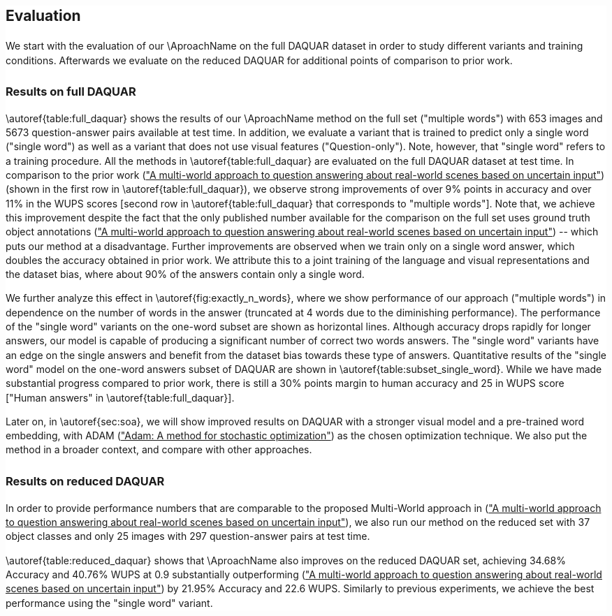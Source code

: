 
## Evaluation

We start with the evaluation of our \AproachName on the full DAQUAR dataset in order to study different variants and training conditions. Afterwards we evaluate on the reduced DAQUAR for additional points of comparison to prior work.

### Results on full DAQUAR

\autoref{table:full_daquar} shows the results of our \AproachName method on the full set ("multiple words") with $653$ images and $5673$ question-answer pairs available at test time. In addition, we evaluate a variant that is trained to predict only a single word ("single word") as well as a variant that does not use visual features ("Question-only"). Note, however, that "single word" refers to a training procedure. All the methods in \autoref{table:full_daquar} are evaluated on the full DAQUAR dataset at test time.
In comparison to the prior work (["A multi-world approach to question answering about real-world scenes based on uncertain input"]()) (shown in the first row in \autoref{table:full_daquar}), we observe strong improvements of over $9\%$ points in accuracy and over $11\%$ in the WUPS scores [second row in \autoref{table:full_daquar} that corresponds to "multiple words"]. Note that, we achieve this improvement despite the fact that the only published number available for the comparison on the full set uses ground truth object annotations (["A multi-world approach to question answering about real-world scenes based on uncertain input"]()) -- which puts our method at a disadvantage.
Further improvements are observed when we train only on a single word answer, which doubles the accuracy obtained in prior work.
We attribute this to a joint training of the language and visual representations and the dataset bias, where about $90\%$ of the answers contain only a single word.

We further analyze this effect in \autoref{fig:exactly_n_words}, where we show performance of our approach ("multiple words") in dependence on the number of words in the answer (truncated at 4 words due to the diminishing performance). The performance of the "single word" variants on the one-word subset are shown as horizontal lines. Although accuracy drops rapidly for longer answers, our model is capable of producing a significant number of correct two words answers. The "single word" variants have an edge on the single answers and benefit from the dataset bias towards these type of answers. Quantitative results of the "single word" model on the one-word answers subset of DAQUAR are shown in  \autoref{table:subset_single_word}.
While we have made substantial progress compared to prior work, there is still a $30\%$ points margin to human accuracy and $25$ in WUPS score ["Human answers" in \autoref{table:full_daquar}].

Later on, in \autoref{sec:soa}, we will show improved results on DAQUAR with a stronger visual model and a pre-trained word embedding, with ADAM (["Adam: A method for stochastic optimization"]()) as the chosen optimization technique. We also put the method in a broader context, and compare with other approaches.

### Results on reduced DAQUAR

In order to provide performance numbers that are comparable to the proposed Multi-World approach in (["A multi-world approach to question answering about real-world scenes based on uncertain input"]()), we also run our method on the reduced set with $37$ object classes and only $25$ images with $297$ question-answer pairs at test time.

\autoref{table:reduced_daquar} shows that \AproachName also improves on the reduced DAQUAR set, achieving $34.68\%$ Accuracy and $40.76\%$ WUPS at 0.9 substantially outperforming (["A multi-world approach to question answering about real-world scenes based on uncertain input"]()) by  $21.95\%$ Accuracy and $22.6$ WUPS. Similarly to previous experiments, we achieve the best performance using the "single word" variant.
